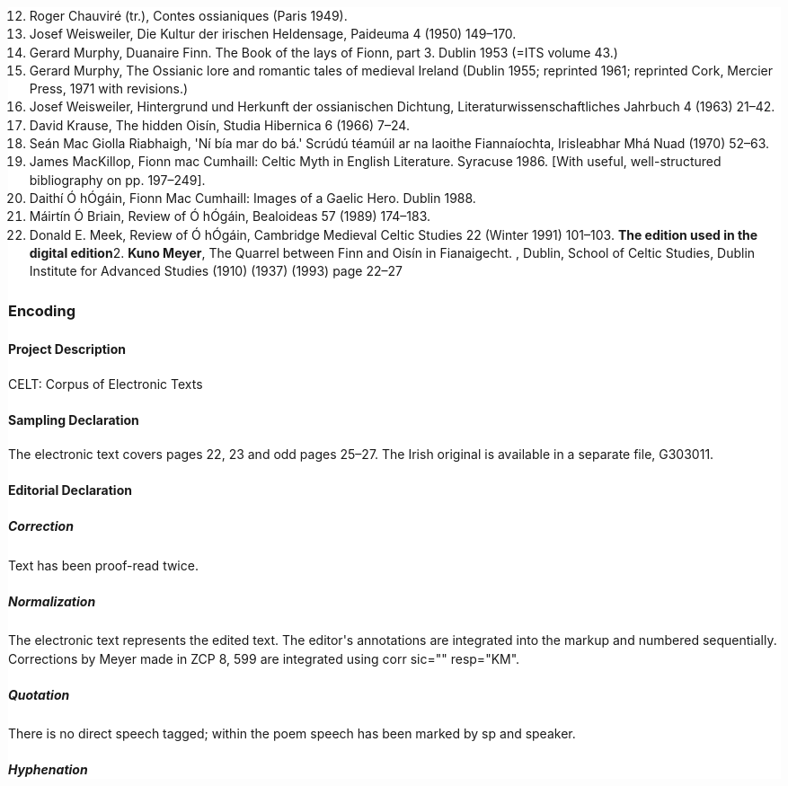 12. Roger Chauviré (tr.), Contes ossianiques (Paris 1949).
13. Josef Weisweiler, Die Kultur der irischen Heldensage, Paideuma 4 (1950) 149–170.
14. Gerard Murphy, Duanaire Finn. The Book of the lays of Fionn, part 3. Dublin 1953 (=ITS volume 43.)
15. Gerard Murphy, The Ossianic lore and romantic tales of medieval Ireland (Dublin 1955; reprinted 1961; reprinted Cork, Mercier Press, 1971 with revisions.)
16. Josef Weisweiler, Hintergrund und Herkunft der ossianischen Dichtung, Literaturwissenschaftliches Jahrbuch 4 (1963) 21–42.
17. David Krause, The hidden Oisín, Studia Hibernica 6 (1966) 7–24.
18. Seán Mac Giolla Riabhaigh, 'Ní bía mar do bá.' Scrúdú téamúil ar na laoithe Fiannaíochta, Irisleabhar Mhá Nuad (1970) 52–63.
19. James MacKillop, Fionn mac Cumhaill: Celtic Myth in English Literature. Syracuse 1986. [With useful, well-structured bibliography on pp. 197–249].
20. Daithí Ó hÓgáin, Fionn Mac Cumhaill: Images of a Gaelic Hero. Dublin 1988.
21. Máirtín Ó Briain, Review of Ó hÓgáin, Bealoideas 57 (1989) 174–183.
22. Donald E. Meek, Review of Ó hÓgáin, Cambridge Medieval Celtic Studies 22 (Winter 1991) 101–103.
**The edition used in the digital edition**2. **Kuno Meyer**, The Quarrel between Finn and Oisín in Fianaigecht. , Dublin, School of Celtic Studies, Dublin Institute for Advanced Studies (1910) (1937) (1993) page 22–27

### Encoding


#### Project Description


CELT: Corpus of Electronic Texts


#### Sampling Declaration


The electronic text covers pages 22, 23 and odd pages 25–27. The Irish original is available in a separate file, G303011.


#### Editorial Declaration


##### Correction


Text has been proof-read twice.


##### Normalization


The electronic text represents the edited text. The editor's annotations are integrated into the markup and numbered sequentially. Corrections by Meyer made in ZCP 8, 599 are integrated using corr sic="" resp="KM".


##### Quotation


There is no direct speech tagged; within the poem speech has been marked by sp and speaker.


##### Hyphenation
